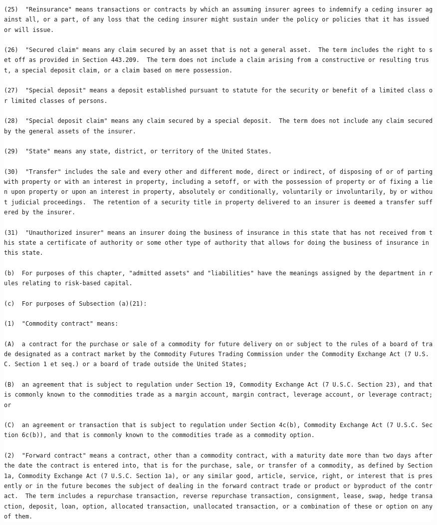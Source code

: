    (25)  "Reinsurance" means transactions or contracts by which an assuming insurer agrees to indemnify a ceding insurer against all, or a part, of any loss that the ceding insurer might sustain under the policy or policies that it has issued or will issue.
    
    (26)  "Secured claim" means any claim secured by an asset that is not a general asset.  The term includes the right to set off as provided in Section 443.209.  The term does not include a claim arising from a constructive or resulting trust, a special deposit claim, or a claim based on mere possession.
    
    (27)  "Special deposit" means a deposit established pursuant to statute for the security or benefit of a limited class or limited classes of persons.
    
    (28)  "Special deposit claim" means any claim secured by a special deposit.  The term does not include any claim secured by the general assets of the insurer.
    
    (29)  "State" means any state, district, or territory of the United States.
    
    (30)  "Transfer" includes the sale and every other and different mode, direct or indirect, of disposing of or of parting with property or with an interest in property, including a setoff, or with the possession of property or of fixing a lien upon property or upon an interest in property, absolutely or conditionally, voluntarily or involuntarily, by or without judicial proceedings.  The retention of a security title in property delivered to an insurer is deemed a transfer suffered by the insurer.
    
    (31)  "Unauthorized insurer" means an insurer doing the business of insurance in this state that has not received from this state a certificate of authority or some other type of authority that allows for doing the business of insurance in this state.
    
    (b)  For purposes of this chapter, "admitted assets" and "liabilities" have the meanings assigned by the department in rules relating to risk-based capital.
    
    (c)  For purposes of Subsection (a)(21):
    
    (1)  "Commodity contract" means:
    
    (A)  a contract for the purchase or sale of a commodity for future delivery on or subject to the rules of a board of trade designated as a contract market by the Commodity Futures Trading Commission under the Commodity Exchange Act (7 U.S.C. Section 1 et seq.) or a board of trade outside the United States;
    
    (B)  an agreement that is subject to regulation under Section 19, Commodity Exchange Act (7 U.S.C. Section 23), and that is commonly known to the commodities trade as a margin account, margin contract, leverage account, or leverage contract; or
    
    (C)  an agreement or transaction that is subject to regulation under Section 4c(b), Commodity Exchange Act (7 U.S.C. Section 6c(b)), and that is commonly known to the commodities trade as a commodity option.
    
    (2)  "Forward contract" means a contract, other than a commodity contract, with a maturity date more than two days after the date the contract is entered into, that is for the purchase, sale, or transfer of a commodity, as defined by Section 1a, Commodity Exchange Act (7 U.S.C. Section 1a), or any similar good, article, service, right, or interest that is presently or in the future becomes the subject of dealing in the forward contract trade or product or byproduct of the contract.  The term includes a repurchase transaction, reverse repurchase transaction, consignment, lease, swap, hedge transaction, deposit, loan, option, allocated transaction, unallocated transaction, or a combination of these or option on any of them.
    